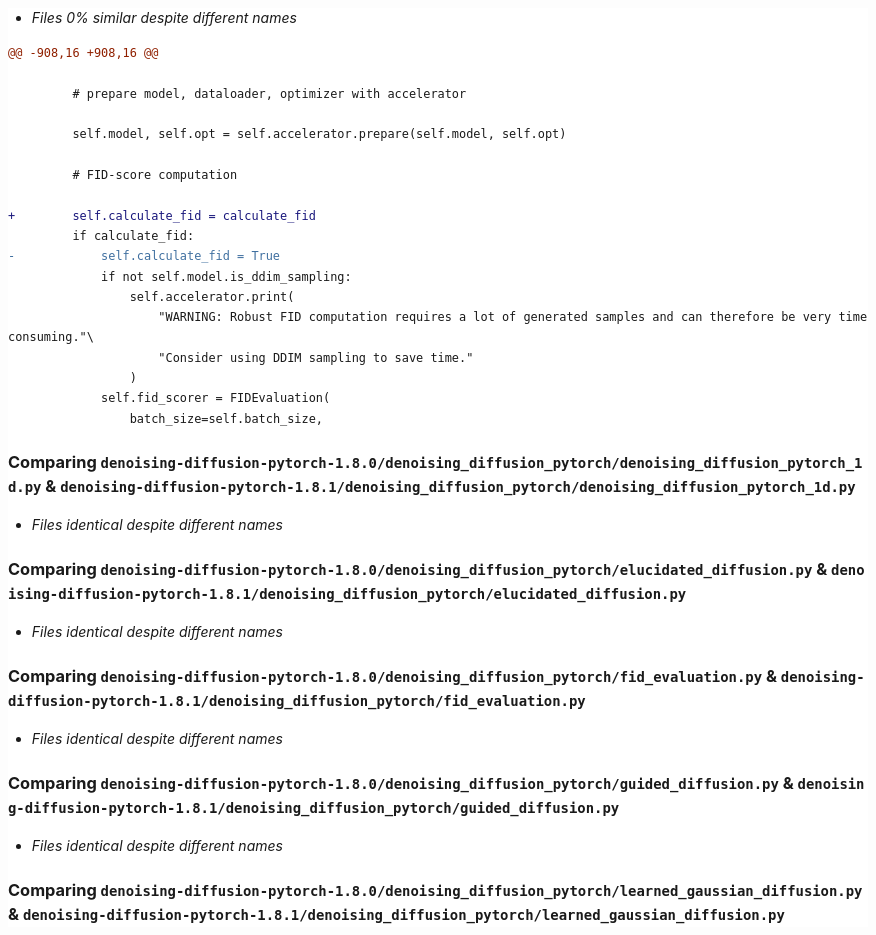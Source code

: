 * *Files 0% similar despite different names*

```diff
@@ -908,16 +908,16 @@
 
         # prepare model, dataloader, optimizer with accelerator
 
         self.model, self.opt = self.accelerator.prepare(self.model, self.opt)
 
         # FID-score computation
 
+        self.calculate_fid = calculate_fid
         if calculate_fid:
-            self.calculate_fid = True
             if not self.model.is_ddim_sampling:
                 self.accelerator.print(
                     "WARNING: Robust FID computation requires a lot of generated samples and can therefore be very time consuming."\
                     "Consider using DDIM sampling to save time."
                 )
             self.fid_scorer = FIDEvaluation(
                 batch_size=self.batch_size,
```

### Comparing `denoising-diffusion-pytorch-1.8.0/denoising_diffusion_pytorch/denoising_diffusion_pytorch_1d.py` & `denoising-diffusion-pytorch-1.8.1/denoising_diffusion_pytorch/denoising_diffusion_pytorch_1d.py`

 * *Files identical despite different names*

### Comparing `denoising-diffusion-pytorch-1.8.0/denoising_diffusion_pytorch/elucidated_diffusion.py` & `denoising-diffusion-pytorch-1.8.1/denoising_diffusion_pytorch/elucidated_diffusion.py`

 * *Files identical despite different names*

### Comparing `denoising-diffusion-pytorch-1.8.0/denoising_diffusion_pytorch/fid_evaluation.py` & `denoising-diffusion-pytorch-1.8.1/denoising_diffusion_pytorch/fid_evaluation.py`

 * *Files identical despite different names*

### Comparing `denoising-diffusion-pytorch-1.8.0/denoising_diffusion_pytorch/guided_diffusion.py` & `denoising-diffusion-pytorch-1.8.1/denoising_diffusion_pytorch/guided_diffusion.py`

 * *Files identical despite different names*

### Comparing `denoising-diffusion-pytorch-1.8.0/denoising_diffusion_pytorch/learned_gaussian_diffusion.py` & `denoising-diffusion-pytorch-1.8.1/denoising_diffusion_pytorch/learned_gaussian_diffusion.py`
